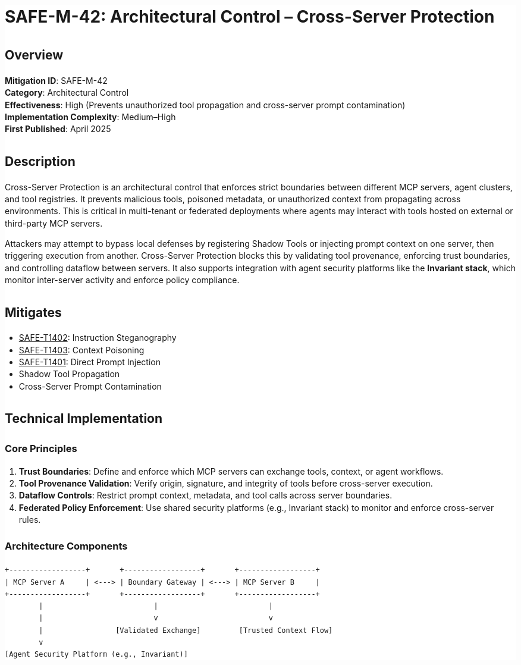 # SAFE-M-42: Architectural Control – Cross-Server Protection

## Overview  
**Mitigation ID**: SAFE-M-42  
**Category**: Architectural Control  
**Effectiveness**: High (Prevents unauthorized tool propagation and cross-server prompt contamination)  
**Implementation Complexity**: Medium–High  
**First Published**: April 2025

## Description  
Cross-Server Protection is an architectural control that enforces strict boundaries between different MCP servers, agent clusters, and tool registries. It prevents malicious tools, poisoned metadata, or unauthorized context from propagating across environments. This is critical in multi-tenant or federated deployments where agents may interact with tools hosted on external or third-party MCP servers.

Attackers may attempt to bypass local defenses by registering Shadow Tools or injecting prompt context on one server, then triggering execution from another. Cross-Server Protection blocks this by validating tool provenance, enforcing trust boundaries, and controlling dataflow between servers. It also supports integration with agent security platforms like the **Invariant stack**, which monitor inter-server activity and enforce policy compliance.

## Mitigates  
- [SAFE-T1402](../../techniques/SAFE-T1402/README.md): Instruction Steganography  
- [SAFE-T1403](../../techniques/SAFE-T1403/README.md): Context Poisoning  
- [SAFE-T1401](../../techniques/SAFE-T1401/README.md): Direct Prompt Injection  
- Shadow Tool Propagation  
- Cross-Server Prompt Contamination  

## Technical Implementation

### Core Principles  
1. **Trust Boundaries**: Define and enforce which MCP servers can exchange tools, context, or agent workflows.  
2. **Tool Provenance Validation**: Verify origin, signature, and integrity of tools before cross-server execution.  
3. **Dataflow Controls**: Restrict prompt context, metadata, and tool calls across server boundaries.  
4. **Federated Policy Enforcement**: Use shared security platforms (e.g., Invariant stack) to monitor and enforce cross-server rules.

### Architecture Components
```
+------------------+       +------------------+       +------------------+
| MCP Server A     | <---> | Boundary Gateway | <---> | MCP Server B     |
+------------------+       +------------------+       +------------------+
        |                          |                          |
        |                          v                          v
        |                 [Validated Exchange]         [Trusted Context Flow]
        v
[Agent Security Platform (e.g., Invariant)]
```
